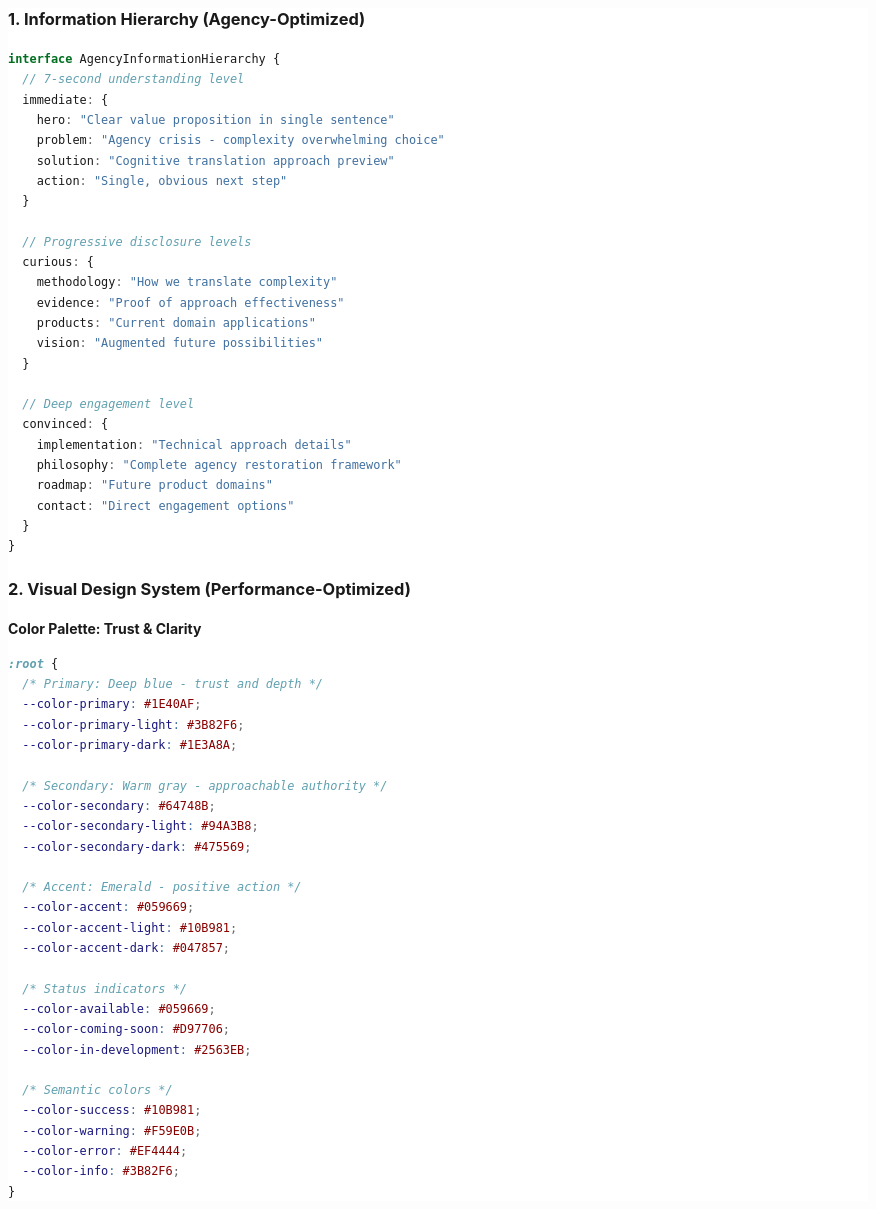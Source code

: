 ### 1. Information Hierarchy (Agency-Optimized)

```typescript
interface AgencyInformationHierarchy {
  // 7-second understanding level
  immediate: {
    hero: "Clear value proposition in single sentence"
    problem: "Agency crisis - complexity overwhelming choice"
    solution: "Cognitive translation approach preview"
    action: "Single, obvious next step"
  }
  
  // Progressive disclosure levels
  curious: {
    methodology: "How we translate complexity"
    evidence: "Proof of approach effectiveness"
    products: "Current domain applications"
    vision: "Augmented future possibilities"
  }
  
  // Deep engagement level
  convinced: {
    implementation: "Technical approach details"
    philosophy: "Complete agency restoration framework"
    roadmap: "Future product domains"
    contact: "Direct engagement options"
  }
}
```

### 2. Visual Design System (Performance-Optimized)

**Color Palette: Trust & Clarity**
```css
:root {
  /* Primary: Deep blue - trust and depth */
  --color-primary: #1E40AF;
  --color-primary-light: #3B82F6;
  --color-primary-dark: #1E3A8A;
  
  /* Secondary: Warm gray - approachable authority */
  --color-secondary: #64748B;
  --color-secondary-light: #94A3B8;
  --color-secondary-dark: #475569;
  
  /* Accent: Emerald - positive action */
  --color-accent: #059669;
  --color-accent-light: #10B981;
  --color-accent-dark: #047857;
  
  /* Status indicators */
  --color-available: #059669;
  --color-coming-soon: #D97706;
  --color-in-development: #2563EB;
  
  /* Semantic colors */
  --color-success: #10B981;
  --color-warning: #F59E0B;
  --color-error: #EF4444;
  --color-info: #3B82F6;
}
```
